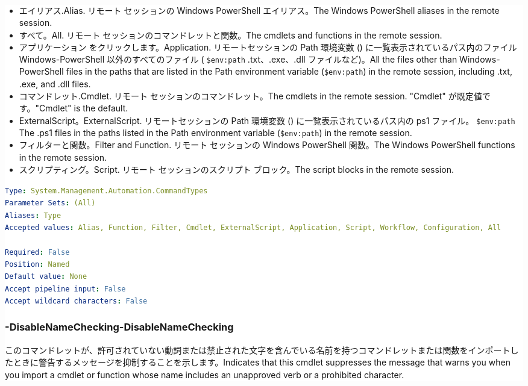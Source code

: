 - <span data-ttu-id="da2b8-222">エイリアス.</span><span class="sxs-lookup"><span data-stu-id="da2b8-222">Alias.</span></span> <span data-ttu-id="da2b8-223">リモート セッションの Windows PowerShell エイリアス。</span><span class="sxs-lookup"><span data-stu-id="da2b8-223">The Windows PowerShell aliases in the remote session.</span></span>
- <span data-ttu-id="da2b8-224">すべて。</span><span class="sxs-lookup"><span data-stu-id="da2b8-224">All.</span></span> <span data-ttu-id="da2b8-225">リモート セッションのコマンドレットと関数。</span><span class="sxs-lookup"><span data-stu-id="da2b8-225">The cmdlets and functions in the remote session.</span></span>
- <span data-ttu-id="da2b8-226">アプリケーション をクリックします。</span><span class="sxs-lookup"><span data-stu-id="da2b8-226">Application.</span></span> <span data-ttu-id="da2b8-227">リモートセッションの Path 環境変数 () に一覧表示されているパス内のファイル Windows-PowerShell 以外のすべてのファイル ( `$env:path` .txt、.exe、.dll ファイルなど)。</span><span class="sxs-lookup"><span data-stu-id="da2b8-227">All the files other than Windows-PowerShell files in the paths that are listed in the Path environment variable (`$env:path`) in the remote session, including .txt, .exe, and .dll files.</span></span>
- <span data-ttu-id="da2b8-228">コマンドレット.</span><span class="sxs-lookup"><span data-stu-id="da2b8-228">Cmdlet.</span></span> <span data-ttu-id="da2b8-229">リモート セッションのコマンドレット。</span><span class="sxs-lookup"><span data-stu-id="da2b8-229">The cmdlets in the remote session.</span></span> <span data-ttu-id="da2b8-230">"Cmdlet" が既定値です。</span><span class="sxs-lookup"><span data-stu-id="da2b8-230">"Cmdlet" is the default.</span></span>
- <span data-ttu-id="da2b8-231">ExternalScript。</span><span class="sxs-lookup"><span data-stu-id="da2b8-231">ExternalScript.</span></span> <span data-ttu-id="da2b8-232">リモートセッションの Path 環境変数 () に一覧表示されているパス内の ps1 ファイル。 `$env:path`</span><span class="sxs-lookup"><span data-stu-id="da2b8-232">The .ps1 files in the paths listed in the Path environment variable (`$env:path`) in the remote session.</span></span>
- <span data-ttu-id="da2b8-233">フィルターと関数。</span><span class="sxs-lookup"><span data-stu-id="da2b8-233">Filter and Function.</span></span> <span data-ttu-id="da2b8-234">リモート セッションの Windows PowerShell 関数。</span><span class="sxs-lookup"><span data-stu-id="da2b8-234">The Windows PowerShell functions in the remote session.</span></span>
- <span data-ttu-id="da2b8-235">スクリプティング。</span><span class="sxs-lookup"><span data-stu-id="da2b8-235">Script.</span></span> <span data-ttu-id="da2b8-236">リモート セッションのスクリプト ブロック。</span><span class="sxs-lookup"><span data-stu-id="da2b8-236">The script blocks in the remote session.</span></span>

```yaml
Type: System.Management.Automation.CommandTypes
Parameter Sets: (All)
Aliases: Type
Accepted values: Alias, Function, Filter, Cmdlet, ExternalScript, Application, Script, Workflow, Configuration, All

Required: False
Position: Named
Default value: None
Accept pipeline input: False
Accept wildcard characters: False
```

### <span data-ttu-id="da2b8-237">-DisableNameChecking</span><span class="sxs-lookup"><span data-stu-id="da2b8-237">-DisableNameChecking</span></span>

<span data-ttu-id="da2b8-238">このコマンドレットが、許可されていない動詞または禁止された文字を含んでいる名前を持つコマンドレットまたは関数をインポートしたときに警告するメッセージを抑制することを示します。</span><span class="sxs-lookup"><span data-stu-id="da2b8-238">Indicates that this cmdlet suppresses the message that warns you when you import a cmdlet or function whose name includes an unapproved verb or a prohibited character.</span></span>
